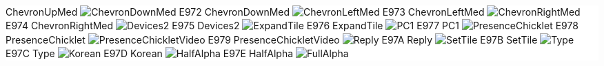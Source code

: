   <td>ChevronUpMed</td>
 </tr>
 <tr><td><img src="images/segoe-mdl/e972.png" alt="ChevronDownMed" /></td>
  <td>E972</td>
  <td>ChevronDownMed</td>
 </tr>
 <tr><td><img src="images/segoe-mdl/e973.png" alt="ChevronLeftMed" /></td>
  <td>E973</td>
  <td>ChevronLeftMed</td>
 </tr>
 <tr><td><img src="images/segoe-mdl/e974.png" alt="ChevronRightMed" /></td>
  <td>E974</td>
  <td>ChevronRightMed</td>
 </tr>
 <tr><td><img src="images/segoe-mdl/e975.png" alt="Devices2" /></td>
  <td>E975</td>
  <td>Devices2</td>
 </tr>
 <tr><td><img src="images/segoe-mdl/e976.png" alt="ExpandTile" /></td>
  <td>E976</td>
  <td>ExpandTile</td>
 </tr>
 <tr><td><img src="images/segoe-mdl/e977.png" alt="PC1" /></td>
  <td>E977</td>
  <td>PC1</td>
 </tr>
 <tr><td><img src="images/segoe-mdl/e978.png" alt="PresenceChicklet" /></td>
  <td>E978</td>
  <td>PresenceChicklet</td>
 </tr>
 <tr><td><img src="images/segoe-mdl/e979.png" alt="PresenceChickletVideo" /></td>
  <td>E979</td>
  <td>PresenceChickletVideo</td>
 </tr>
 <tr><td><img src="images/segoe-mdl/e97a.png" alt="Reply" /></td>
  <td>E97A</td>
  <td>Reply</td>
 </tr>
 <tr><td><img src="images/segoe-mdl/e97b.png" alt="SetTile" /></td>
  <td>E97B</td>
  <td>SetTile</td>
 </tr>
 <tr><td><img src="images/segoe-mdl/e97c.png" alt="Type" /></td>
  <td>E97C</td>
  <td>Type</td>
 </tr>
 <tr><td><img src="images/segoe-mdl/e97d.png" alt="Korean" /></td>
  <td>E97D</td>
  <td>Korean</td>
 </tr>
 <tr><td><img src="images/segoe-mdl/e97e.png" alt="HalfAlpha" /></td>
  <td>E97E</td>
  <td>HalfAlpha</td>
 </tr>
 <tr><td><img src="images/segoe-mdl/e97f.png" alt="FullAlpha" /></td>